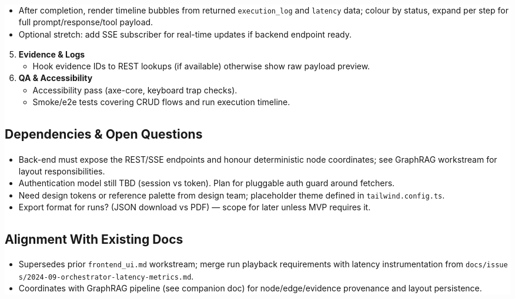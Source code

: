    - After completion, render timeline bubbles from returned `execution_log` and `latency` data; colour by status, expand per step for full prompt/response/tool payload.
   - Optional stretch: add SSE subscriber for real-time updates if backend endpoint ready.
5. **Evidence & Logs**
   - Hook evidence IDs to REST lookups (if available) otherwise show raw payload preview.
6. **QA & Accessibility**
   - Accessibility pass (axe-core, keyboard trap checks).
   - Smoke/e2e tests covering CRUD flows and run execution timeline.

## Dependencies & Open Questions
- Back-end must expose the REST/SSE endpoints and honour deterministic node coordinates; see GraphRAG workstream for layout responsibilities.
- Authentication model still TBD (session vs token). Plan for pluggable auth guard around fetchers.
- Need design tokens or reference palette from design team; placeholder theme defined in `tailwind.config.ts`.
- Export format for runs? (JSON download vs PDF) — scope for later unless MVP requires it.

## Alignment With Existing Docs
- Supersedes prior `frontend_ui.md` workstream; merge run playback requirements with latency instrumentation from `docs/issues/2024-09-orchestrator-latency-metrics.md`.
- Coordinates with GraphRAG pipeline (see companion doc) for node/edge/evidence provenance and layout persistence.
